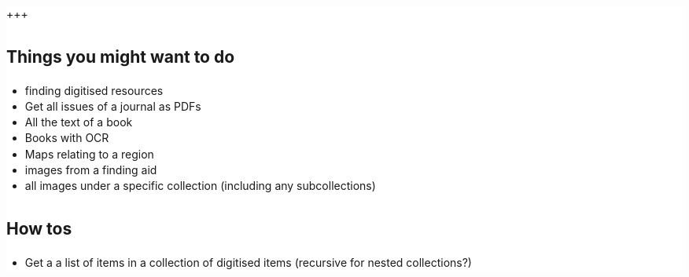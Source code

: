 +++

## Things you might want to do

- finding digitised resources
- Get all issues of a journal as PDFs
- All the text of a book
- Books with OCR
- Maps relating to a region
- images from a finding aid
- all images under a specific collection (including any subcollections)

## How tos

- Get a a list of items in a collection of digitised items (recursive for nested collections?)
